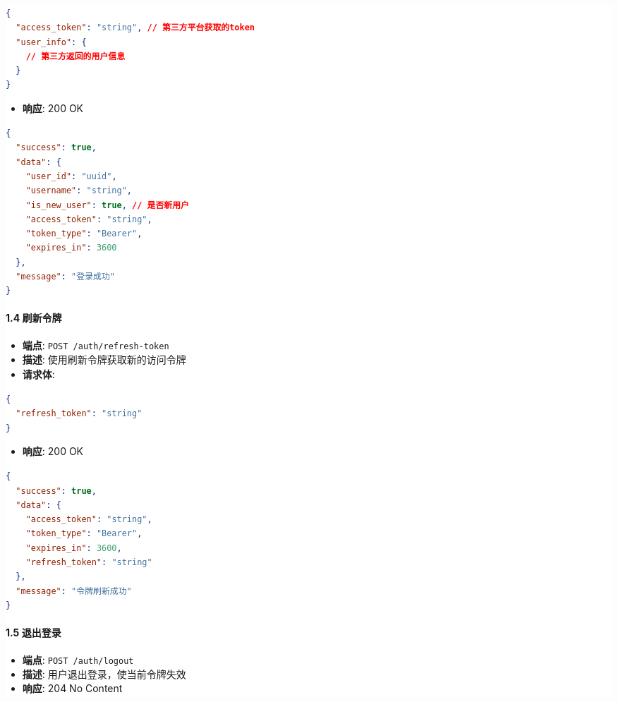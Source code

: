 ```json
{
  "access_token": "string", // 第三方平台获取的token
  "user_info": {
    // 第三方返回的用户信息
  }
}
```

- **响应**: 200 OK

```json
{
  "success": true,
  "data": {
    "user_id": "uuid",
    "username": "string",
    "is_new_user": true, // 是否新用户
    "access_token": "string",
    "token_type": "Bearer",
    "expires_in": 3600
  },
  "message": "登录成功"
}
```

#### 1.4 刷新令牌

- **端点**: `POST /auth/refresh-token`
- **描述**: 使用刷新令牌获取新的访问令牌
- **请求体**:

```json
{
  "refresh_token": "string"
}
```

- **响应**: 200 OK

```json
{
  "success": true,
  "data": {
    "access_token": "string",
    "token_type": "Bearer",
    "expires_in": 3600,
    "refresh_token": "string"
  },
  "message": "令牌刷新成功"
}
```

#### 1.5 退出登录

- **端点**: `POST /auth/logout`
- **描述**: 用户退出登录，使当前令牌失效
- **响应**: 204 No Content
